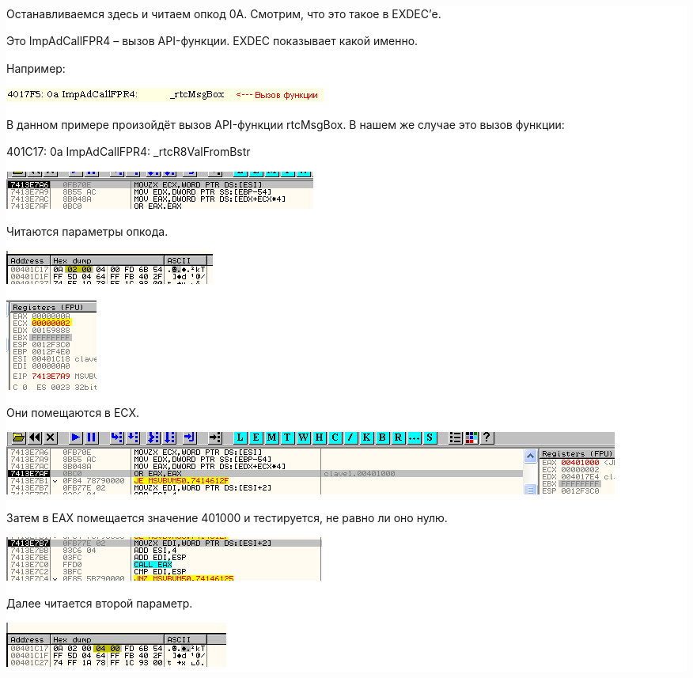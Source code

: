 Останавливаемся здесь и читаем опкод 0A. Смотрим, что это такое в EXDEC’е.

Это ImpAdCallFPR4 – вызов API-функции. EXDEC показывает какой именно.

Например:

![](.gitbook/img/29/189.png)

В данном примере произойдёт вызов API-функции rtcMsgBox. В нашем же случае это вызов функции:

401C17: 0a ImpAdCallFPR4: \_rtcR8ValFromBstr

![](.gitbook/img/29/190.png)

Читаются параметры опкода.

![](.gitbook/img/29/191.png)

![](.gitbook/img/29/192.png)

Они помещаются в ECX.

![](.gitbook/img/29/193.png)

Затем в EAX помещается значение 401000 и тестируется, не равно ли оно нулю.

![](.gitbook/img/29/194.png)

Далее читается второй параметр.

![](.gitbook/img/29/195.png)
